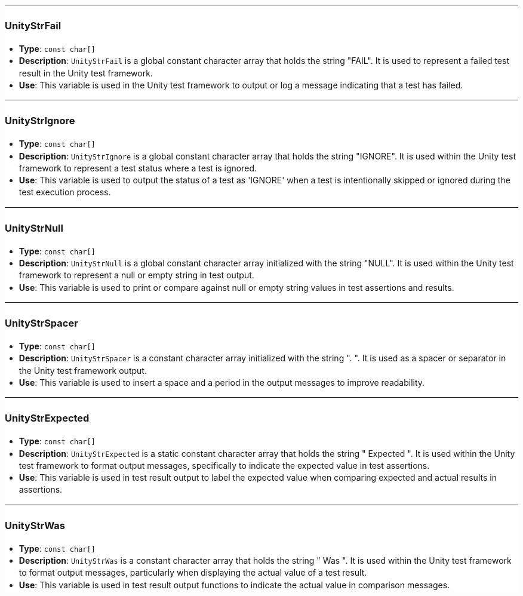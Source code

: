 
---
### UnityStrFail
- **Type**: ``const char[]``
- **Description**: `UnityStrFail` is a global constant character array that holds the string "FAIL". It is used to represent a failed test result in the Unity test framework.
- **Use**: This variable is used in the Unity test framework to output or log a message indicating that a test has failed.


---
### UnityStrIgnore
- **Type**: ``const char[]``
- **Description**: `UnityStrIgnore` is a global constant character array that holds the string "IGNORE". It is used within the Unity test framework to represent a test status where a test is ignored.
- **Use**: This variable is used to output the status of a test as 'IGNORE' when a test is intentionally skipped or ignored during the test execution process.


---
### UnityStrNull
- **Type**: ``const char[]``
- **Description**: `UnityStrNull` is a global constant character array initialized with the string "NULL". It is used within the Unity test framework to represent a null or empty string in test output.
- **Use**: This variable is used to print or compare against null or empty string values in test assertions and results.


---
### UnityStrSpacer
- **Type**: ``const char[]``
- **Description**: `UnityStrSpacer` is a constant character array initialized with the string ". ". It is used as a spacer or separator in the Unity test framework output.
- **Use**: This variable is used to insert a space and a period in the output messages to improve readability.


---
### UnityStrExpected
- **Type**: ``const char[]``
- **Description**: `UnityStrExpected` is a static constant character array that holds the string " Expected ". It is used within the Unity test framework to format output messages, specifically to indicate the expected value in test assertions.
- **Use**: This variable is used in test result output to label the expected value when comparing expected and actual results in assertions.


---
### UnityStrWas
- **Type**: ``const char[]``
- **Description**: `UnityStrWas` is a constant character array that holds the string " Was ". It is used within the Unity test framework to format output messages, particularly when displaying the actual value of a test result.
- **Use**: This variable is used in test result output functions to indicate the actual value in comparison messages.
